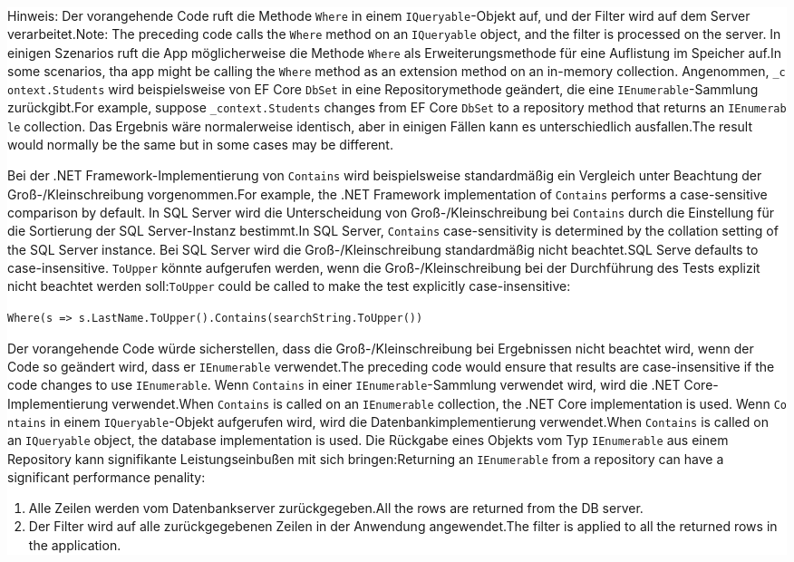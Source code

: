 <span data-ttu-id="0ce0f-178">Hinweis: Der vorangehende Code ruft die Methode `Where` in einem `IQueryable`-Objekt auf, und der Filter wird auf dem Server verarbeitet.</span><span class="sxs-lookup"><span data-stu-id="0ce0f-178">Note: The preceding code calls the `Where` method on an `IQueryable` object, and the filter is processed on the server.</span></span> <span data-ttu-id="0ce0f-179">In einigen Szenarios ruft die App möglicherweise die Methode `Where` als Erweiterungsmethode für eine Auflistung im Speicher auf.</span><span class="sxs-lookup"><span data-stu-id="0ce0f-179">In some scenarios, tha app might be calling the `Where` method as an extension method on an in-memory collection.</span></span> <span data-ttu-id="0ce0f-180">Angenommen, `_context.Students` wird beispielsweise von EF Core `DbSet` in eine Repositorymethode geändert, die eine `IEnumerable`-Sammlung zurückgibt.</span><span class="sxs-lookup"><span data-stu-id="0ce0f-180">For example, suppose `_context.Students` changes from EF Core `DbSet` to a repository method that returns an `IEnumerable` collection.</span></span> <span data-ttu-id="0ce0f-181">Das Ergebnis wäre normalerweise identisch, aber in einigen Fällen kann es unterschiedlich ausfallen.</span><span class="sxs-lookup"><span data-stu-id="0ce0f-181">The result would normally be the same but in some cases may be different.</span></span>

<span data-ttu-id="0ce0f-182">Bei der .NET Framework-Implementierung von `Contains` wird beispielsweise standardmäßig ein Vergleich unter Beachtung der Groß-/Kleinschreibung vorgenommen.</span><span class="sxs-lookup"><span data-stu-id="0ce0f-182">For example, the .NET Framework implementation of `Contains` performs a case-sensitive comparison by default.</span></span> <span data-ttu-id="0ce0f-183">In SQL Server wird die Unterscheidung von Groß-/Kleinschreibung bei `Contains` durch die Einstellung für die Sortierung der SQL Server-Instanz bestimmt.</span><span class="sxs-lookup"><span data-stu-id="0ce0f-183">In SQL Server, `Contains` case-sensitivity is determined by the collation setting of the SQL Server instance.</span></span> <span data-ttu-id="0ce0f-184">Bei SQL Server wird die Groß-/Kleinschreibung standardmäßig nicht beachtet.</span><span class="sxs-lookup"><span data-stu-id="0ce0f-184">SQL Serve defaults to case-insensitive.</span></span> <span data-ttu-id="0ce0f-185">`ToUpper` könnte aufgerufen werden, wenn die Groß-/Kleinschreibung bei der Durchführung des Tests explizit nicht beachtet werden soll:</span><span class="sxs-lookup"><span data-stu-id="0ce0f-185">`ToUpper` could be called to make the test explicitly case-insensitive:</span></span>

`Where(s => s.LastName.ToUpper().Contains(searchString.ToUpper())`

<span data-ttu-id="0ce0f-186">Der vorangehende Code würde sicherstellen, dass die Groß-/Kleinschreibung bei Ergebnissen nicht beachtet wird, wenn der Code so geändert wird, dass er `IEnumerable` verwendet.</span><span class="sxs-lookup"><span data-stu-id="0ce0f-186">The preceding code would ensure that results are case-insensitive if the code changes to use `IEnumerable`.</span></span> <span data-ttu-id="0ce0f-187">Wenn `Contains` in einer `IEnumerable`-Sammlung verwendet wird, wird die .NET Core-Implementierung verwendet.</span><span class="sxs-lookup"><span data-stu-id="0ce0f-187">When `Contains` is called on an `IEnumerable` collection, the .NET Core implementation is used.</span></span> <span data-ttu-id="0ce0f-188">Wenn `Contains` in einem `IQueryable`-Objekt aufgerufen wird, wird die Datenbankimplementierung verwendet.</span><span class="sxs-lookup"><span data-stu-id="0ce0f-188">When `Contains` is called on an `IQueryable` object, the database implementation is used.</span></span> <span data-ttu-id="0ce0f-189">Die Rückgabe eines Objekts vom Typ `IEnumerable` aus einem Repository kann signifikante Leistungseinbußen mit sich bringen:</span><span class="sxs-lookup"><span data-stu-id="0ce0f-189">Returning an `IEnumerable` from a repository can have a significant performance penality:</span></span>

1. <span data-ttu-id="0ce0f-190">Alle Zeilen werden vom Datenbankserver zurückgegeben.</span><span class="sxs-lookup"><span data-stu-id="0ce0f-190">All the rows are returned from the DB server.</span></span>
1. <span data-ttu-id="0ce0f-191">Der Filter wird auf alle zurückgegebenen Zeilen in der Anwendung angewendet.</span><span class="sxs-lookup"><span data-stu-id="0ce0f-191">The filter is applied to all the returned rows in the application.</span></span>
